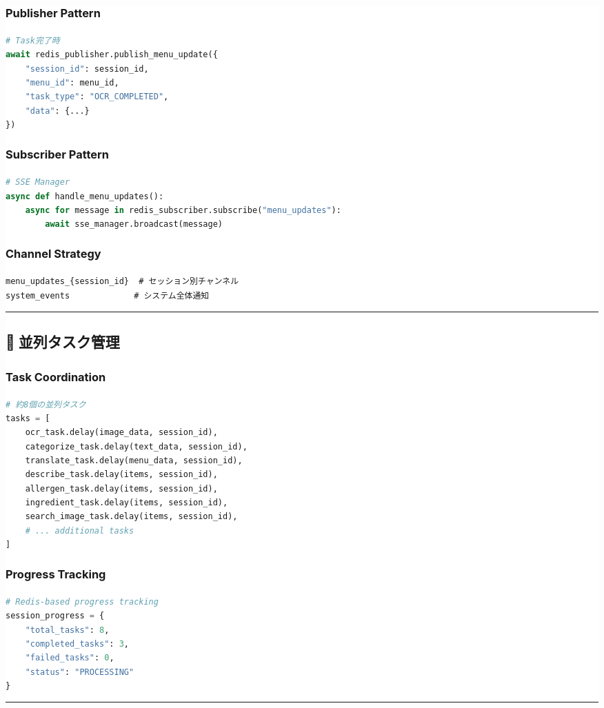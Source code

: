### Publisher Pattern
```python
# Task完了時
await redis_publisher.publish_menu_update({
    "session_id": session_id,
    "menu_id": menu_id,
    "task_type": "OCR_COMPLETED",
    "data": {...}
})
```

### Subscriber Pattern  
```python
# SSE Manager
async def handle_menu_updates():
    async for message in redis_subscriber.subscribe("menu_updates"):
        await sse_manager.broadcast(message)
```

### Channel Strategy
```
menu_updates_{session_id}  # セッション別チャンネル
system_events             # システム全体通知
```

---

## 🔄 並列タスク管理

### Task Coordination
```python
# 約8個の並列タスク
tasks = [
    ocr_task.delay(image_data, session_id),
    categorize_task.delay(text_data, session_id), 
    translate_task.delay(menu_data, session_id),
    describe_task.delay(items, session_id),
    allergen_task.delay(items, session_id),
    ingredient_task.delay(items, session_id),
    search_image_task.delay(items, session_id),
    # ... additional tasks
]
```

### Progress Tracking
```python
# Redis-based progress tracking
session_progress = {
    "total_tasks": 8,
    "completed_tasks": 3,
    "failed_tasks": 0,
    "status": "PROCESSING"
}
```

---